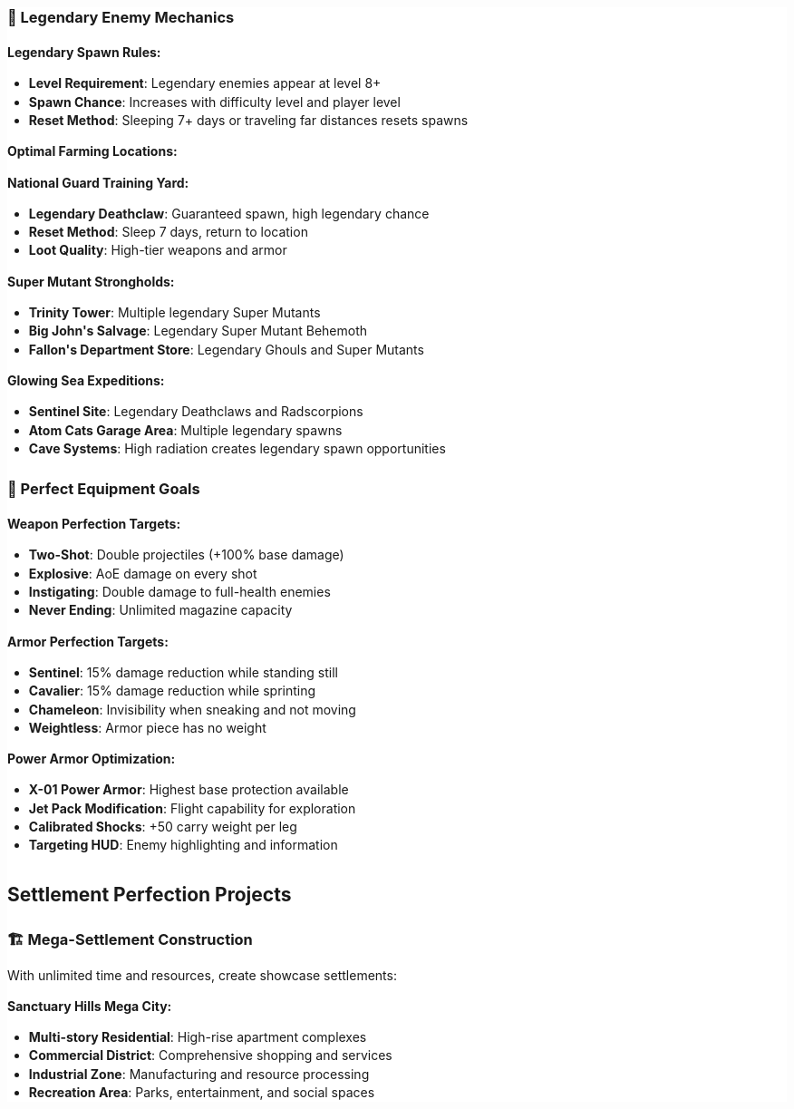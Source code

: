 ### 🎰 Legendary Enemy Mechanics

**Legendary Spawn Rules:**
- **Level Requirement**: Legendary enemies appear at level 8+
- **Spawn Chance**: Increases with difficulty level and player level
- **Reset Method**: Sleeping 7+ days or traveling far distances resets spawns

**Optimal Farming Locations:**

**National Guard Training Yard:**
- **Legendary Deathclaw**: Guaranteed spawn, high legendary chance
- **Reset Method**: Sleep 7 days, return to location
- **Loot Quality**: High-tier weapons and armor

**Super Mutant Strongholds:**
- **Trinity Tower**: Multiple legendary Super Mutants
- **Big John's Salvage**: Legendary Super Mutant Behemoth
- **Fallon's Department Store**: Legendary Ghouls and Super Mutants

**Glowing Sea Expeditions:**
- **Sentinel Site**: Legendary Deathclaws and Radscorpions
- **Atom Cats Garage Area**: Multiple legendary spawns
- **Cave Systems**: High radiation creates legendary spawn opportunities

### 🔧 Perfect Equipment Goals

**Weapon Perfection Targets:**
- **Two-Shot**: Double projectiles (+100% base damage)
- **Explosive**: AoE damage on every shot
- **Instigating**: Double damage to full-health enemies
- **Never Ending**: Unlimited magazine capacity

**Armor Perfection Targets:**
- **Sentinel**: 15% damage reduction while standing still
- **Cavalier**: 15% damage reduction while sprinting
- **Chameleon**: Invisibility when sneaking and not moving
- **Weightless**: Armor piece has no weight

**Power Armor Optimization:**
- **X-01 Power Armor**: Highest base protection available
- **Jet Pack Modification**: Flight capability for exploration
- **Calibrated Shocks**: +50 carry weight per leg
- **Targeting HUD**: Enemy highlighting and information

## Settlement Perfection Projects

### 🏗️ Mega-Settlement Construction

With unlimited time and resources, create showcase settlements:

**Sanctuary Hills Mega City:**
- **Multi-story Residential**: High-rise apartment complexes
- **Commercial District**: Comprehensive shopping and services
- **Industrial Zone**: Manufacturing and resource processing
- **Recreation Area**: Parks, entertainment, and social spaces
